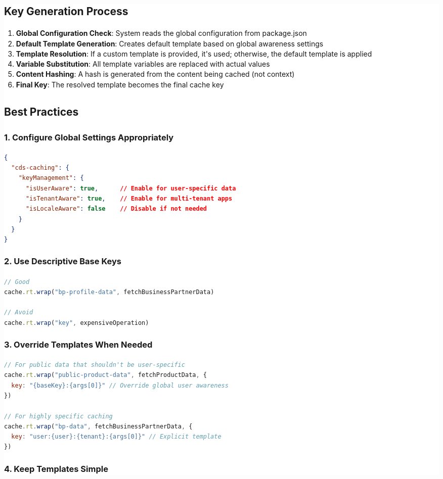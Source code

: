 ## Key Generation Process

1. **Global Configuration Check**: System reads the global configuration from package.json
2. **Default Template Generation**: Creates default template based on global awareness settings
3. **Template Resolution**: If a custom template is provided, it's used; otherwise, the default template is applied
4. **Variable Substitution**: All template variables are replaced with actual values
5. **Content Hashing**: A hash is generated from the content being cached (not context)
6. **Final Key**: The resolved template becomes the final cache key

## Best Practices

### 1. Configure Global Settings Appropriately

```json
{
  "cds-caching": {
    "keyManagement": {
      "isUserAware": true,      // Enable for user-specific data
      "isTenantAware": true,    // Enable for multi-tenant apps
      "isLocaleAware": false    // Disable if not needed
    }
  }
}
```

### 2. Use Descriptive Base Keys

```javascript
// Good
cache.rt.wrap("bp-profile-data", fetchBusinessPartnerData)

// Avoid
cache.rt.wrap("key", expensiveOperation)
```

### 3. Override Templates When Needed

```javascript
// For public data that shouldn't be user-specific
cache.rt.wrap("public-product-data", fetchProductData, {
  key: "{baseKey}:{args[0]}" // Override global user awareness
})

// For highly specific caching
cache.rt.wrap("bp-data", fetchBusinessPartnerData, {
  key: "user:{user}:{tenant}:{args[0]}" // Explicit template
})
```

### 4. Keep Templates Simple
